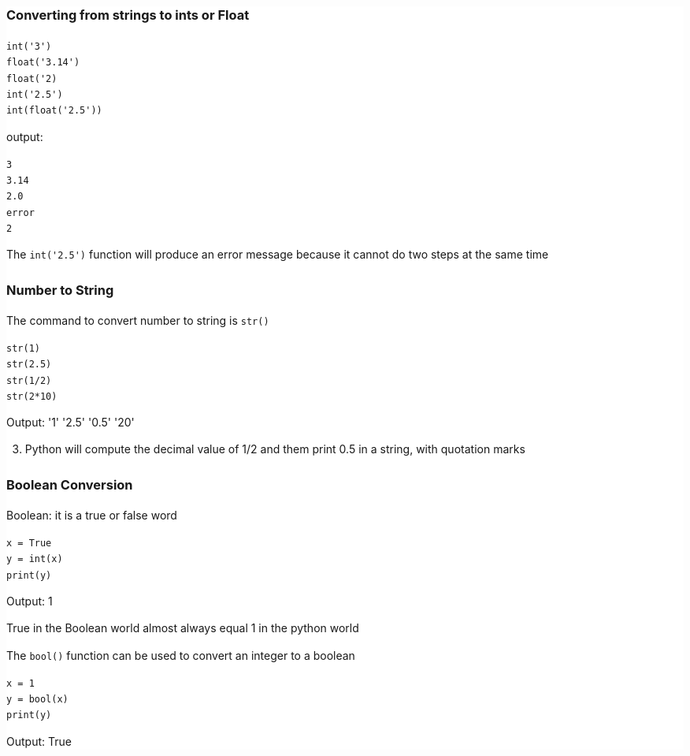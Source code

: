 ### Converting from strings to ints or Float

    int('3')
    float('3.14')
    float('2)
    int('2.5')
    int(float('2.5'))

output: 

    3
    3.14
    2.0
    error
    2


The `int('2.5')` function will produce an error message because it cannot do two steps at the same time

### Number to String

The command to convert number to string is `str()`

    str(1)
    str(2.5)
    str(1/2)
    str(2*10)

Output: 
    '1'
    '2.5'
    '0.5'
    '20'

3. Python will compute the decimal value of 1/2 and them print 0.5 in a string, with quotation marks

### Boolean Conversion 
Boolean: it is a true or false word

    x = True
    y = int(x)
    print(y)

Output: 
    1

True in the Boolean world almost always equal 1 in the python world

The `bool()` function can be used to convert an integer to a boolean

    x = 1
    y = bool(x)
    print(y)

Output: 
    True
